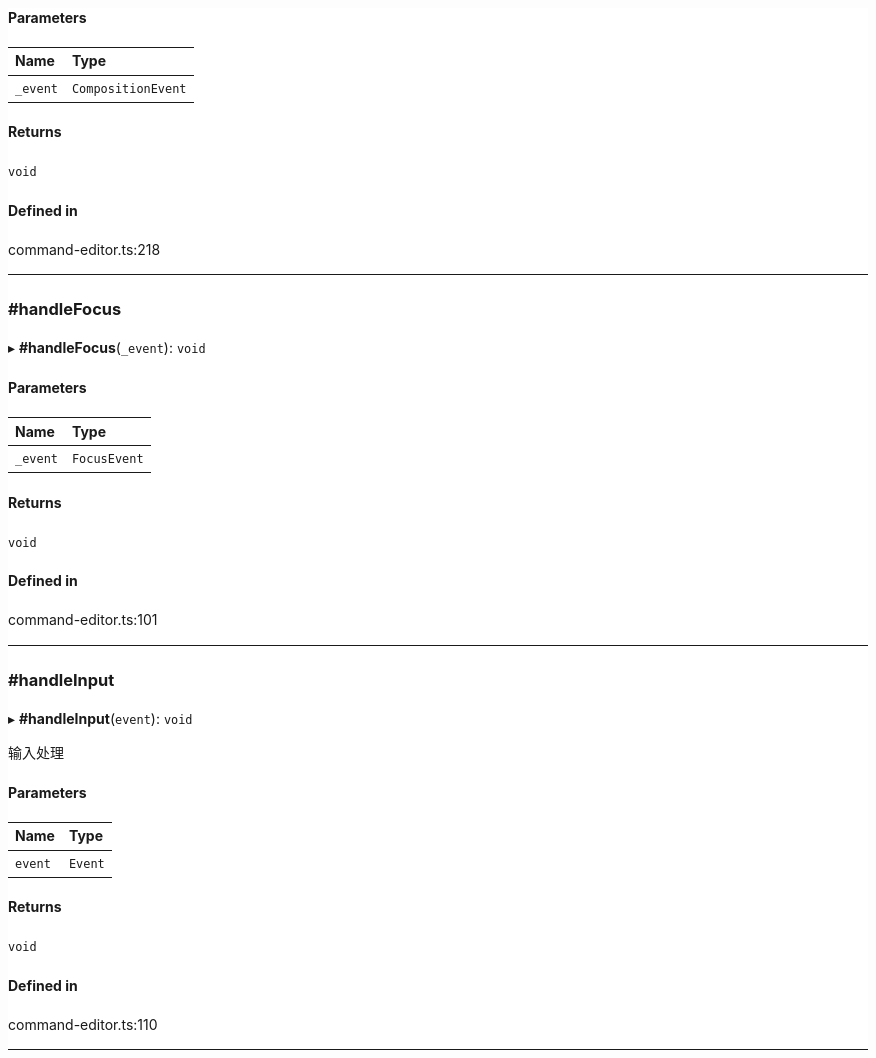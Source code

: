 #### Parameters

| Name     | Type               |
| :------- | :----------------- |
| `_event` | `CompositionEvent` |

#### Returns

`void`

#### Defined in

command-editor.ts:218

---

### #handleFocus

▸ **#handleFocus**(`_event`): `void`

#### Parameters

| Name     | Type         |
| :------- | :----------- |
| `_event` | `FocusEvent` |

#### Returns

`void`

#### Defined in

command-editor.ts:101

---

### #handleInput

▸ **#handleInput**(`event`): `void`

输入处理

#### Parameters

| Name    | Type    |
| :------ | :------ |
| `event` | `Event` |

#### Returns

`void`

#### Defined in

command-editor.ts:110

---